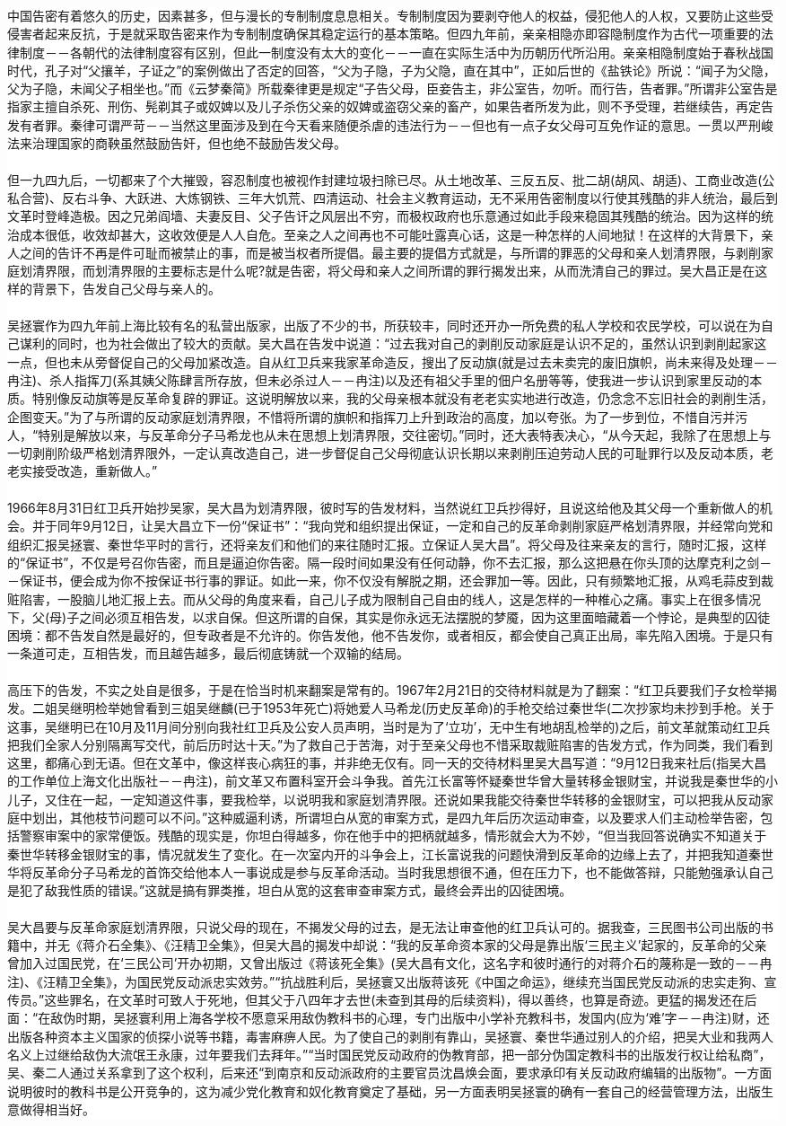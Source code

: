  </div>
 <div>
  中国告密有着悠久的历史，因素甚多，但与漫长的专制制度息息相关。专制制度因为要剥夺他人的权益，侵犯他人的人权，又要防止这些受侵害者起来反抗，于是就采取告密来作为专制制度确保其稳定运行的基本策略。但四九年前，亲亲相隐亦即容隐制度作为古代一项重要的法律制度－－各朝代的法律制度容有区别，但此一制度没有太大的变化－－一直在实际生活中为历朝历代所沿用。亲亲相隐制度始于春秋战国时代，孔子对“父攘羊，子证之”的案例做出了否定的回答，“父为子隐，子为父隐，直在其中”，正如后世的《盐铁论》所说：“闻子为父隐，父为子隐，未闻父子相坐也。”而《云梦秦简》所载秦律更是规定“子告父母，臣妾告主，非公室告，勿听。而行告，告者罪。”所谓非公室告是指家主擅自杀死、刑伤、髡剃其子或奴婢以及儿子杀伤父亲的奴婢或盗窃父亲的畜产，如果告者所发为此，则不予受理，若继续告，再定告发有者罪。秦律可谓严苛－－当然这里面涉及到在今天看来随便杀虐的违法行为－－但也有一点子女父母可互免作证的意思。一贯以严刑峻法来治理国家的商鞅虽然鼓励告奸，但也绝不鼓励告发父母。
 </div>
 <div>
  <br/>
 </div>
 <div>
  但一九四九后，一切都来了个大摧毁，容忍制度也被视作封建垃圾扫除已尽。从土地改革、三反五反、批二胡(胡风、胡适)、工商业改造(公私合营)、反右斗争、大跃进、大炼钢铁、三年大饥荒、四清运动、社会主义教育运动，无不采用告密制度以行使其残酷的非人统治，最后到文革时登峰造极。因之兄弟阎墙、夫妻反目、父子告讦之风层出不穷，而极权政府也乐意通过如此手段来稳固其残酷的统治。因为这样的统治成本很低，收效却甚大，这收效便是人人自危。至亲之人之间再也不可能吐露真心话，这是一种怎样的人间地狱！在这样的大背景下，亲人之间的告讦不再是件可耻而被禁止的事，而是被当权者所提倡。最主要的提倡方式就是，与所谓的罪恶的父母和亲人划清界限，与剥削家庭划清界限，而划清界限的主要标志是什么呢?就是告密，将父母和亲人之间所谓的罪行揭发出来，从而洗清自己的罪过。吴大昌正是在这样的背景下，告发自己父母与亲人的。
 </div>
 <div>
  <br/>
 </div>
 <div>
  吴拯寰作为四九年前上海比较有名的私营出版家，出版了不少的书，所获较丰，同时还开办一所免费的私人学校和农民学校，可以说在为自己谋利的同时，也为社会做出了较大的贡献。吴大昌在告发中说道：“过去我对自己的剥削反动家庭是认识不足的，虽然认识到剥削起家这一点，但也未从旁督促自己的父母加紧改造。自从红卫兵来我家革命造反，搜出了反动旗(就是过去未卖完的废旧旗帜，尚未来得及处理－－冉注)、杀人指挥刀(系其姨父陈肆言所存放，但未必杀过人－－冉注)以及还有祖父手里的佃户名册等等，使我进一步认识到家里反动的本质。特别像反动旗等是反革命复辟的罪证。这说明解放以来，我的父母亲根本就没有老老实实地进行改造，仍念念不忘旧社会的剥削生活，企图变天。”为了与所谓的反动家庭划清界限，不惜将所谓的旗帜和指挥刀上升到政治的高度，加以夸张。为了一步到位，不惜自污并污人，“特别是解放以来，与反革命分子马希龙也从未在思想上划清界限，交往密切。”同时，还大表特表决心，“从今天起，我除了在思想上与一切剥削阶级严格划清界限外，一定认真改造自己，进一步督促自己父母彻底认识长期以来剥削压迫劳动人民的可耻罪行以及反动本质，老老实接受改造，重新做人。”
 </div>
 <div>
  <br/>
 </div>
 <div>
  1966年8月31日红卫兵开始抄吴家，吴大昌为划清界限，彼时写的告发材料，当然说红卫兵抄得好，且说这给他及其父母一个重新做人的机会。并于同年9月12日，让吴大昌立下一份“保证书”：“我向党和组织提出保证，一定和自己的反革命剥削家庭严格划清界限，并经常向党和组织汇报吴拯寰、秦世华平时的言行，还将亲友们和他们的来往随时汇报。立保证人吴大昌”。将父母及往来亲友的言行，随时汇报，这样的“保证书”，不仅是号召你告密，而且是逼迫你告密。隔一段时间如果没有任何动静，你不去汇报，那么这把悬在你头顶的达摩克利之剑－－保证书，便会成为你不按保证书行事的罪证。如此一来，你不仅没有解脱之期，还会罪加一等。因此，只有频繁地汇报，从鸡毛蒜皮到裁赃陷害，一股脑儿地汇报上去。而从父母的角度来看，自己儿子成为限制自己自由的线人，这是怎样的一种椎心之痛。事实上在很多情况下，父(母)子之间必须互相告发，以求自保。但这所谓的自保，其实是你永远无法摆脱的梦魇，因为这里面暗藏着一个悖论，是典型的囚徒困境：都不告发自然是最好的，但专政者是不允许的。你告发他，他不告发你，或者相反，都会使自己真正出局，率先陷入困境。于是只有一条道可走，互相告发，而且越告越多，最后彻底铸就一个双输的结局。
 </div>
 <div>
  <br/>
 </div>
 <div>
  高压下的告发，不实之处自是很多，于是在恰当时机来翻案是常有的。1967年2月21日的交待材料就是为了翻案：“红卫兵要我们子女检举揭发。二姐吴继明检举她曾看到三姐吴继麟(已于1953年死亡)将她爱人马希龙(历史反革命)的手枪交给过秦世华(二次抄家均未抄到手枪。关于这事，吴继明已在10月及11月间分别向我社红卫兵及公安人员声明，当时是为了‘立功’，无中生有地胡乱检举的)之后，前文革就策动红卫兵把我们全家人分别隔离写交代，前后历时达十天。”为了救自己于苦海，对于至亲父母也不惜采取裁赃陷害的告发方式，作为同类，我们看到这里，都痛心到无语。但在文革中，像这样丧心病狂的事，并非绝无仅有。同一天的交待材料里吴大昌写道：“9月12日我来社后(指吴大昌的工作单位上海文化出版社－－冉注)，前文革又布置科室开会斗争我。首先江长富等怀疑秦世华曾大量转移金银财宝，并说我是秦世华的小儿子，又住在一起，一定知道这件事，要我检举，以说明我和家庭划清界限。还说如果我能交待秦世华转移的金银财宝，可以把我从反动家庭中划出，其他枝节问题可以不问。”这种威逼利诱，所谓坦白从宽的审案方式，是四九年后历次运动审查，以及要求人们主动检举告密，包括警察审案中的家常便饭。残酷的现实是，你坦白得越多，你在他手中的把柄就越多，情形就会大为不妙，“但当我回答说确实不知道关于秦世华转移金银财宝的事，情况就发生了变化。在一次室内开的斗争会上，江长富说我的问题快滑到反革命的边缘上去了，并把我知道秦世华将反革命分子马希龙的首饰交给他本人一事说成是参与反革命活动。当时我思想很不通，但在压力下，也不能做答辩，只能勉强承认自己是犯了敌我性质的错误。”这就是搞有罪类推，坦白从宽的这套审查审案方式，最终会弄出的囚徒困境。
 </div>
 <div>
  <br/>
 </div>
 <div>
  吴大昌要与反革命家庭划清界限，只说父母的现在，不揭发父母的过去，是无法让审查他的红卫兵认可的。据我查，三民图书公司出版的书籍中，并无《蒋介石全集》、《汪精卫全集》，但吴大昌的揭发中却说：“我的反革命资本家的父母是靠出版‘三民主义’起家的，反革命的父亲曾加入过国民党，在‘三民公司’开办初期，又曾出版过《蒋该死全集》(吴大昌有文化，这名字和彼时通行的对蒋介石的蔑称是一致的－－冉注)、《汪精卫全集》，为国民党反动派忠实效劳。”“抗战胜利后，吴拯寰又出版蒋该死《中国之命运》，继续充当国民党反动派的忠实走狗、宣传员。”这些罪名，在文革时可致人于死地，但其父于八四年才去世(未查到其母的后续资料)，得以善终，也算是奇迹。更猛的揭发还在后面：“在敌伪时期，吴拯寰利用上海各学校不愿意采用敌伪教科书的心理，专门出版中小学补充教科书，发国内(应为‘难’字－－冉注)财，还出版各种资本主义国家的侦探小说等书籍，毒害麻痹人民。为了使自己的剥削有靠山，吴拯寰、秦世华通过别人的介绍，把吴大业和我两人名义上过继给敌伪大流氓王永康，过年要我们去拜年。”“当时国民党反动政府的伪教育部，把一部分伪国定教科书的出版发行权让给私商”，吴、秦二人通过关系拿到了这个权利，后来还“到南京和反动派政府的主要官员沈昌焕会面，要求承印有关反动政府编辑的出版物”。一方面说明彼时的教科书是公开竞争的，这为减少党化教育和奴化教育奠定了基础，另一方面表明吴拯寰的确有一套自己的经营管理方法，出版生意做得相当好。
 </div>